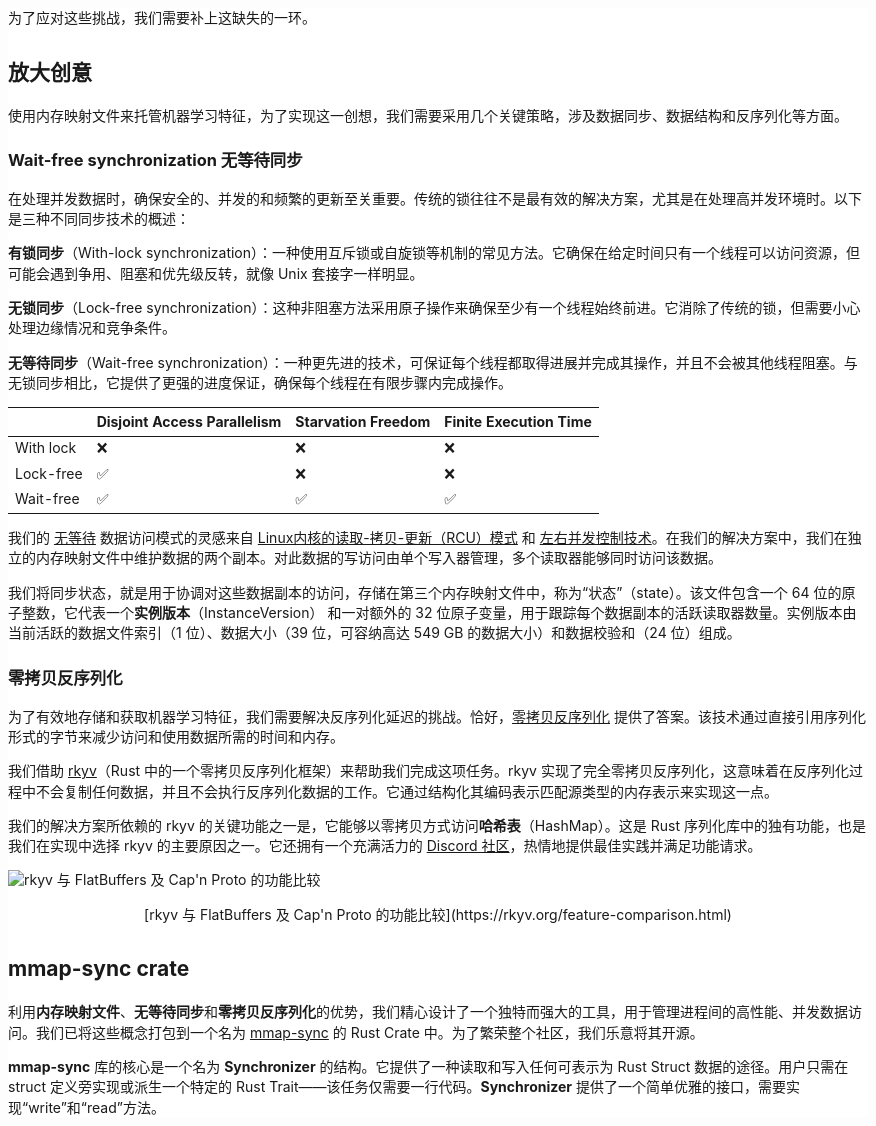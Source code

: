 为了应对这些挑战，我们需要补上这缺失的一环。

## 放大创意

使用内存映射文件来托管机器学习特征，为了实现这一创想，我们需要采用几个关键策略，涉及数据同步、数据结构和反序列化等方面。

### Wait-free synchronization 无等待同步

在处理并发数据时，确保安全的、并发的和频繁的更新至关重要。传统的锁往往不是最有效的解决方案，尤其是在处理高并发环境时。以下是三种不同同步技术的概述：

**有锁同步**（With-lock synchronization）：一种使用互斥锁或自旋锁等机制的常见方法。它确保在给定时间只有一个线程可以访问资源，但可能会遇到争用、阻塞和优先级反转，就像 Unix 套接字一样明显。

**无锁同步**（Lock-free synchronization）：这种非阻塞方法采用原子操作来确保至少有一个线程始终前进。它消除了传统的锁，但需要小心处理边缘情况和竞争条件。

**无等待同步**（Wait-free synchronization）：一种更先进的技术，可保证每个线程都取得进展并完成其操作，并且不会被其他线程阻塞。与无锁同步相比，它提供了更强的进度保证，确保每个线程在有限步骤内完成操作。

||	Disjoint Access Parallelism |	Starvation Freedom |	Finite Execution Time|
|---|---|---|---|
|With lock|❌|❌|❌|
|Lock-free 	|✅|❌|❌|
|Wait-free 	|✅|✅|✅|

我们的 [无等待](https://en.wikipedia.org/wiki/Non-blocking_algorithm#Wait-freedom) 数据访问模式的灵感来自 [Linux内核的读取-拷贝-更新（RCU）模式](https://www.kernel.org/doc/html/next/RCU/whatisRCU.html) 和 [左右并发控制技术](https://github.com/pramalhe/ConcurrencyFreaks/blob/master/papers/left-right-2014.pdf)。在我们的解决方案中，我们在独立的内存映射文件中维护数据的两个副本。对此数据的写访问由单个写入器管理，多个读取器能够同时访问该数据。

我们将同步状态，就是用于协调对这些数据副本的访问，存储在第三个内存映射文件中，称为“状态”（state）。该文件包含一个 64 位的原子整数，它代表一个**实例版本**（InstanceVersion） 和一对额外的 32 位原子变量，用于跟踪每个数据副本的活跃读取器数量。实例版本由当前活跃的数据文件索引（1 位）、数据大小（39 位，可容纳高达 549 GB 的数据大小）和数据校验和（24 位）组成。

### 零拷贝反序列化

为了有效地存储和获取机器学习特征，我们需要解决反序列化延迟的挑战。恰好，[零拷贝反序列化](https://en.wikipedia.org/wiki/Zero-copy) 提供了答案。该技术通过直接引用序列化形式的字节来减少访问和使用数据所需的时间和内存。

我们借助 [rkyv](https://rkyv.org/)（Rust 中的一个零拷贝反序列化框架）来帮助我们完成这项任务。rkyv 实现了完全零拷贝反序列化，这意味着在反序列化过程中不会复制任何数据，并且不会执行反序列化数据的工作。它通过结构化其编码表示匹配源类型的内存表示来实现这一点。

我们的解决方案所依赖的 rkyv 的关键功能之一是，它能够以零拷贝方式访问**哈希表**（HashMap）。这是 Rust 序列化库中的独有功能，也是我们在实现中选择 rkyv 的主要原因之一。它还拥有一个充满活力的 [Discord 社区](https://discord.gg/65F6MdnbQh)，热情地提供最佳实践并满足功能请求。

![rkyv 与 FlatBuffers 及 Cap'n Proto 的功能比较](https://blog.cloudflare.com/content/images/2023/06/Screenshot-2023-06-16-at-18.18.02.png)
<center>[rkyv 与 FlatBuffers 及 Cap'n Proto 的功能比较](https://rkyv.org/feature-comparison.html)</center>

## mmap-sync crate

利用**内存映射文件**、**无等待同步**和**零拷贝反序列化**的优势，我们精心设计了一个独特而强大的工具，用于管理进程间的高性能、并发数据访问。我们已将这些概念打包到一个名为 [mmap-sync](https://github.com/cloudflare/mmap-sync) 的 Rust Crate 中。为了繁荣整个社区，我们乐意将其开源。

**mmap-sync** 库的核心是一个名为 **Synchronizer** 的结构。它提供了一种读取和写入任何可表示为 Rust Struct 数据的途径。用户只需在 struct 定义旁实现或派生一个特定的 Rust Trait——该任务仅需要一行代码。**Synchronizer** 提供了一个简单优雅的接口，需要实现“write”和“read”方法。
